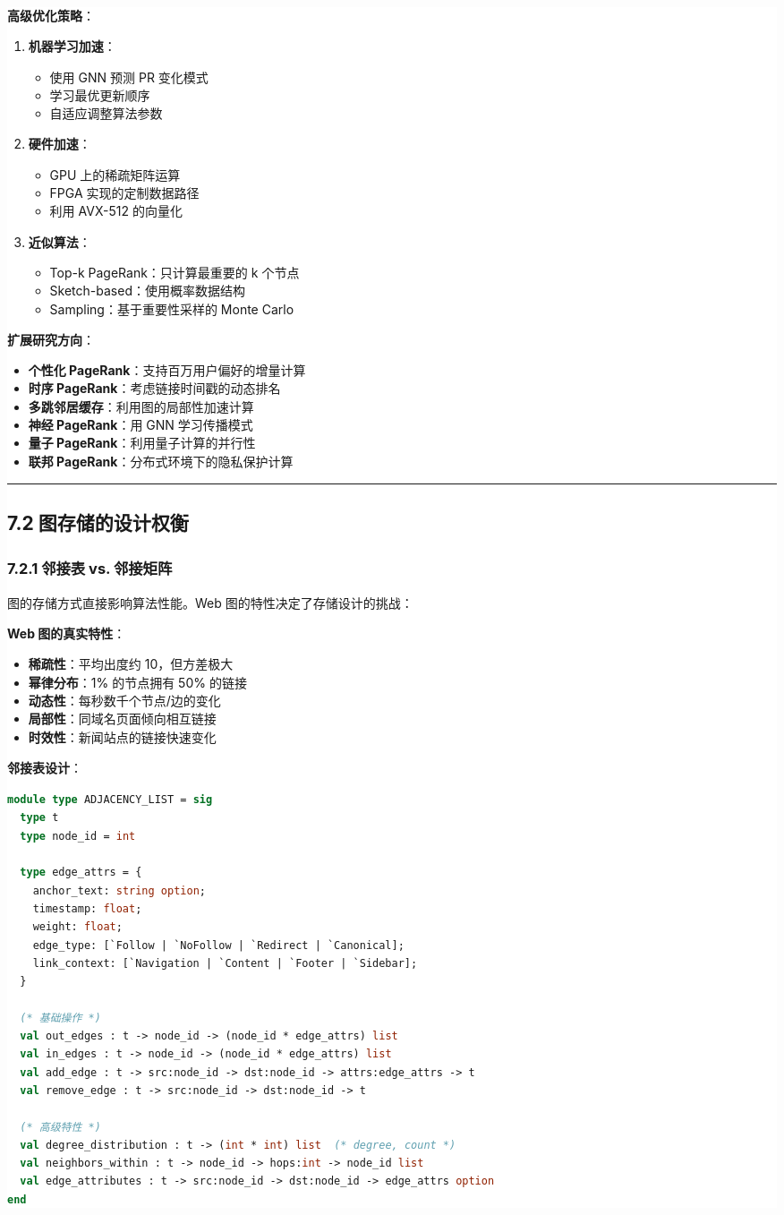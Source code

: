 **高级优化策略**：

1. **机器学习加速**：
   - 使用 GNN 预测 PR 变化模式
   - 学习最优更新顺序
   - 自适应调整算法参数

2. **硬件加速**：
   - GPU 上的稀疏矩阵运算
   - FPGA 实现的定制数据路径
   - 利用 AVX-512 的向量化

3. **近似算法**：
   - Top-k PageRank：只计算最重要的 k 个节点
   - Sketch-based：使用概率数据结构
   - Sampling：基于重要性采样的 Monte Carlo

**扩展研究方向**：

- **个性化 PageRank**：支持百万用户偏好的增量计算
- **时序 PageRank**：考虑链接时间戳的动态排名
- **多跳邻居缓存**：利用图的局部性加速计算
- **神经 PageRank**：用 GNN 学习传播模式
- **量子 PageRank**：利用量子计算的并行性
- **联邦 PageRank**：分布式环境下的隐私保护计算

---

## 7.2 图存储的设计权衡

### 7.2.1 邻接表 vs. 邻接矩阵

图的存储方式直接影响算法性能。Web 图的特性决定了存储设计的挑战：

**Web 图的真实特性**：
- **稀疏性**：平均出度约 10，但方差极大
- **幂律分布**：1% 的节点拥有 50% 的链接
- **动态性**：每秒数千个节点/边的变化
- **局部性**：同域名页面倾向相互链接
- **时效性**：新闻站点的链接快速变化

**邻接表设计**：
```ocaml
module type ADJACENCY_LIST = sig
  type t
  type node_id = int
  
  type edge_attrs = {
    anchor_text: string option;
    timestamp: float;
    weight: float;
    edge_type: [`Follow | `NoFollow | `Redirect | `Canonical];
    link_context: [`Navigation | `Content | `Footer | `Sidebar];
  }
  
  (* 基础操作 *)
  val out_edges : t -> node_id -> (node_id * edge_attrs) list
  val in_edges : t -> node_id -> (node_id * edge_attrs) list
  val add_edge : t -> src:node_id -> dst:node_id -> attrs:edge_attrs -> t
  val remove_edge : t -> src:node_id -> dst:node_id -> t
  
  (* 高级特性 *)
  val degree_distribution : t -> (int * int) list  (* degree, count *)
  val neighbors_within : t -> node_id -> hops:int -> node_id list
  val edge_attributes : t -> src:node_id -> dst:node_id -> edge_attrs option
end
```